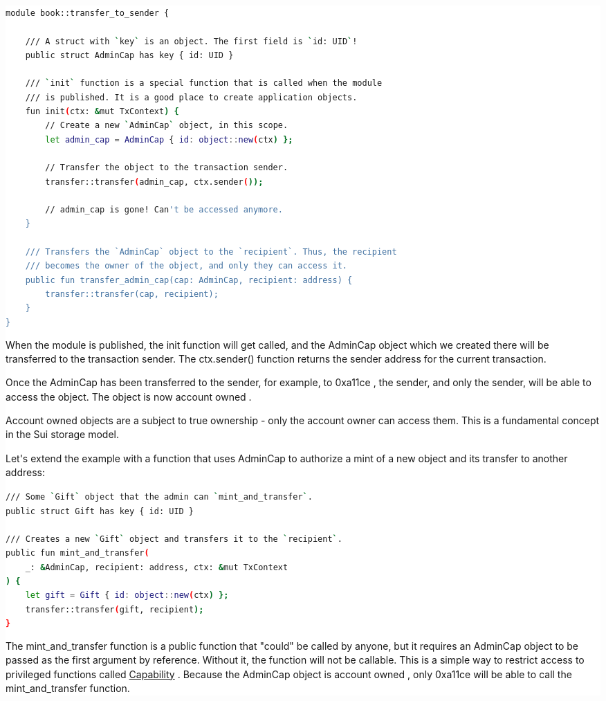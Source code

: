 ```bash
module book::transfer_to_sender {

    /// A struct with `key` is an object. The first field is `id: UID`!
    public struct AdminCap has key { id: UID }

    /// `init` function is a special function that is called when the module
    /// is published. It is a good place to create application objects.
    fun init(ctx: &mut TxContext) {
        // Create a new `AdminCap` object, in this scope.
        let admin_cap = AdminCap { id: object::new(ctx) };

        // Transfer the object to the transaction sender.
        transfer::transfer(admin_cap, ctx.sender());

        // admin_cap is gone! Can't be accessed anymore.
    }

    /// Transfers the `AdminCap` object to the `recipient`. Thus, the recipient
    /// becomes the owner of the object, and only they can access it.
    public fun transfer_admin_cap(cap: AdminCap, recipient: address) {
        transfer::transfer(cap, recipient);
    }
}
```

When the module is published, the  init  function will get called, and the  AdminCap  object which
we created there will be  transferred  to the transaction sender. The  ctx.sender()  function
returns the sender address for the current transaction.

Once the  AdminCap  has been transferred to the sender, for example, to  0xa11ce , the sender, and
only the sender, will be able to access the object. The object is now  account owned .

Account owned objects are a subject to  true ownership  - only the account owner can access them.
This is a fundamental concept in the Sui storage model.

Let's extend the example with a function that uses  AdminCap  to authorize a mint of a new object
and its transfer to another address:

```bash
/// Some `Gift` object that the admin can `mint_and_transfer`.
public struct Gift has key { id: UID }

/// Creates a new `Gift` object and transfers it to the `recipient`.
public fun mint_and_transfer(
    _: &AdminCap, recipient: address, ctx: &mut TxContext
) {
    let gift = Gift { id: object::new(ctx) };
    transfer::transfer(gift, recipient);
}
```

The  mint_and_transfer  function is a public function that "could" be called by anyone, but it
requires an  AdminCap  object to be passed as the first argument by reference. Without it, the
function will not be callable. This is a simple way to restrict access to privileged functions
called  [Capability](./../programmability/capability.html) . Because the  AdminCap  object is  account
owned , only  0xa11ce  will be able to call the  mint_and_transfer  function.
